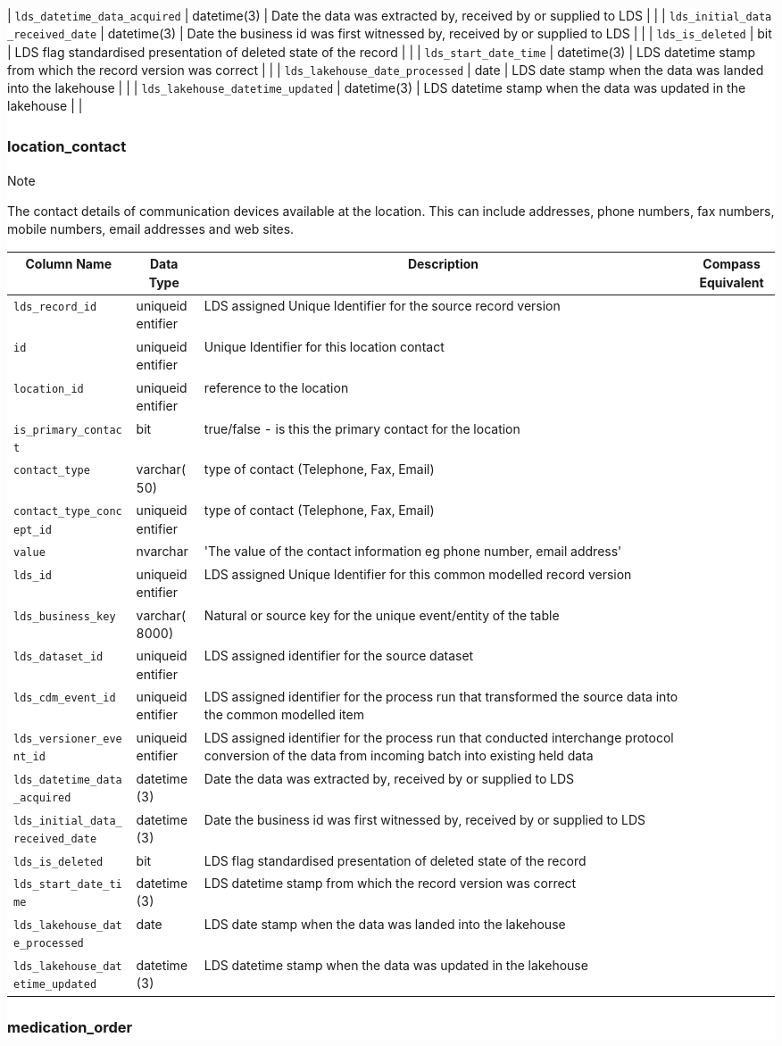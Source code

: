 | `lds_datetime_data_acquired` | datetime(3) | Date the data was extracted by, received by or supplied to LDS | |
| `lds_initial_data_received_date` | datetime(3) | Date the business id was first witnessed by, received by or supplied to LDS |  |
| `lds_is_deleted` | bit  | LDS flag standardised presentation of deleted state of the record | |
| `lds_start_date_time` | datetime(3) | LDS datetime stamp from which the record version was correct |  |
| `lds_lakehouse_date_processed` | date | LDS date stamp when the data was landed into the lakehouse |  |
| `lds_lakehouse_datetime_updated` | datetime(3) | LDS datetime stamp when the data was updated in the lakehouse |  |

### location_contact

> [!NOTE]
> The contact details of communication devices available at the location. This can include addresses, phone numbers, fax numbers, mobile numbers, email addresses and web sites.

| Column Name | Data Type | Description | Compass Equivalent |
| --- | --- | ---- | ---- |
| `lds_record_id` | uniqueidentifier | LDS assigned Unique Identifier for the source record version | |
| `id` | uniqueidentifier | Unique Identifier for this location contact |  |
| `location_id` | uniqueidentifier | reference to the location |  |
| `is_primary_contact` | bit | true/false - is this the primary contact for the location |  |
| `contact_type` | varchar(50) | type of contact (Telephone, Fax, Email) |  |
| `contact_type_concept_id` | uniqueidentifier | type of contact (Telephone, Fax, Email) |  |
| `value` | nvarchar | 'The value of the contact information eg phone number, email address' |  |
| `lds_id` | uniqueidentifier | LDS assigned Unique Identifier for this common modelled record version |  |
| `lds_business_key` | varchar(8000) | Natural or source key for the unique event/entity of the table |  |
| `lds_dataset_id` | uniqueidentifier | LDS assigned identifier for the source dataset |  |
| `lds_cdm_event_id` | uniqueidentifier | LDS assigned identifier for the process run that transformed the source data into the common modelled item | |
| `lds_versioner_event_id` | uniqueidentifier | LDS assigned identifier for the process run that conducted interchange protocol conversion of the data from incoming batch into existing held data | |
| `lds_datetime_data_acquired` | datetime(3) | Date the data was extracted by, received by or supplied to LDS | |
| `lds_initial_data_received_date` | datetime(3) | Date the business id was first witnessed by, received by or supplied to LDS |  |
| `lds_is_deleted` | bit  | LDS flag standardised presentation of deleted state of the record | |
| `lds_start_date_time` | datetime(3) | LDS datetime stamp from which the record version was correct |  |
| `lds_lakehouse_date_processed` | date | LDS date stamp when the data was landed into the lakehouse |  |
| `lds_lakehouse_datetime_updated` | datetime(3) | LDS datetime stamp when the data was updated in the lakehouse |  |

### medication_order
